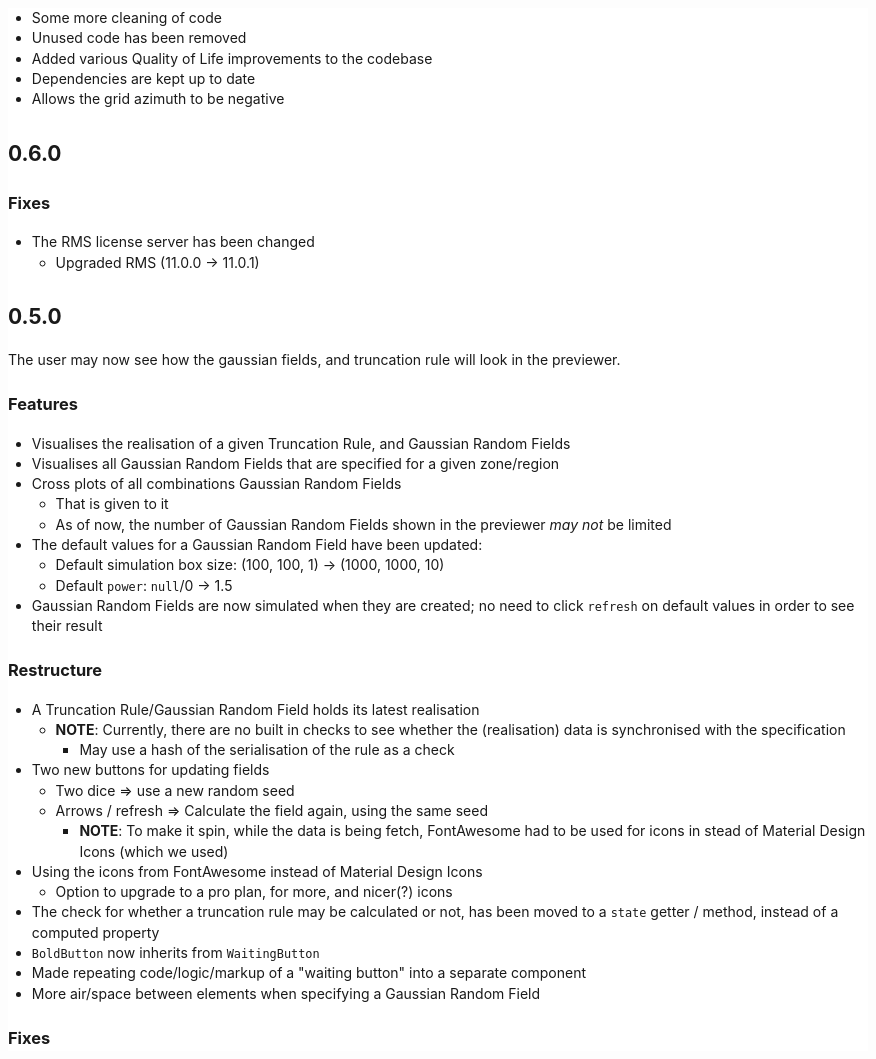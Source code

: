 - Some more cleaning of code
- Unused code has been removed
- Added various Quality of Life improvements to the codebase
- Dependencies are kept up to date
- Allows the grid azimuth to be negative

## 0.6.0

### Fixes

- The RMS license server has been changed
  - Upgraded RMS (11.0.0 -> 11.0.1)

## 0.5.0

The user may now see how the gaussian fields, and truncation rule will look in the previewer.

### Features

- Visualises the realisation of a given Truncation Rule, and Gaussian Random Fields
- Visualises all Gaussian Random Fields that are specified for a given zone/region
- Cross plots of all combinations Gaussian Random Fields
  - That is given to it
  - As of now, the number of Gaussian Random Fields shown in the previewer _may not_ be limited
- The default values for a Gaussian Random Field have been updated:
  - Default simulation box size: (100, 100, 1) -> (1000, 1000, 10)
  - Default `power`: `null`/0 -> 1.5
- Gaussian Random Fields are now simulated when they are created; no need to click `refresh` on default values in order to see their result

### Restructure

- A Truncation Rule/Gaussian Random Field holds its latest realisation
  - **NOTE**: Currently, there are no built in checks to see whether the (realisation) data is synchronised with the specification
    - May use a hash of the serialisation of the rule as a check
- Two new buttons for updating fields
  - Two dice => use a new random seed
  - Arrows / refresh => Calculate the field again, using the same seed
    - **NOTE**: To make it spin, while the data is being fetch, FontAwesome had to be used for icons in stead of Material Design Icons (which we used)
- Using the icons from FontAwesome instead of Material Design Icons
  - Option to upgrade to a pro plan, for more, and nicer(?) icons
- The check for whether a truncation rule may be calculated or not, has been moved to a `state` getter / method, instead of a computed property
- `BoldButton` now inherits from `WaitingButton`
- Made repeating code/logic/markup of a "waiting button" into a separate component
- More air/space between elements when specifying a Gaussian Random Field

### Fixes
